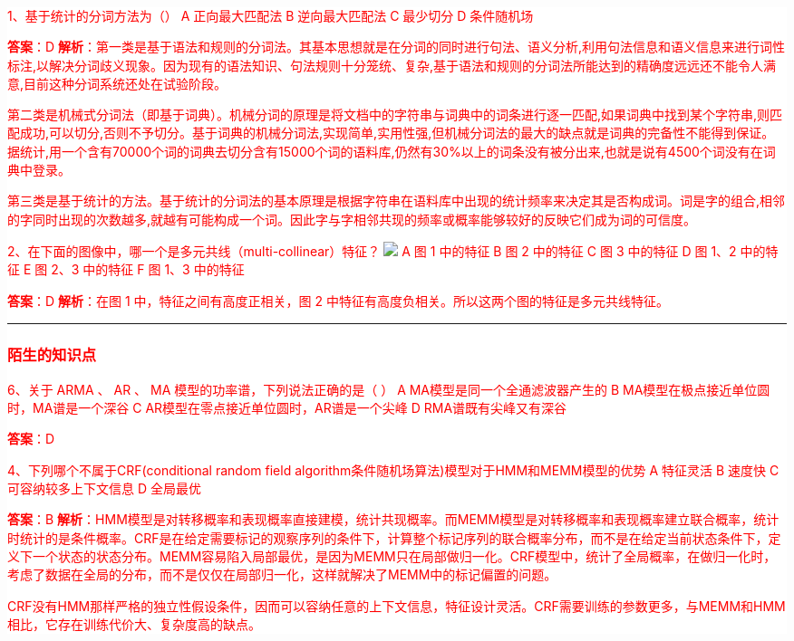 
<font color="red">1、基于统计的分词方法为（）
A 正向最大匹配法
B 逆向最大匹配法
C 最少切分
D 条件随机场

**答案**：D
**解析**：第一类是基于语法和规则的分词法。其基本思想就是在分词的同时进行句法、语义分析,利用句法信息和语义信息来进行词性标注,以解决分词歧义现象。因为现有的语法知识、句法规则十分笼统、复杂,基于语法和规则的分词法所能达到的精确度远远还不能令人满意,目前这种分词系统还处在试验阶段。

第二类是机械式分词法（即基于词典）。机械分词的原理是将文档中的字符串与词典中的词条进行逐一匹配,如果词典中找到某个字符串,则匹配成功,可以切分,否则不予切分。基于词典的机械分词法,实现简单,实用性强,但机械分词法的最大的缺点就是词典的完备性不能得到保证。据统计,用一个含有70000个词的词典去切分含有15000个词的语料库,仍然有30%以上的词条没有被分出来,也就是说有4500个词没有在词典中登录。

第三类是基于统计的方法。基于统计的分词法的基本原理是根据字符串在语料库中出现的统计频率来决定其是否构成词。词是字的组合,相邻的字同时出现的次数越多,就越有可能构成一个词。因此字与字相邻共现的频率或概率能够较好的反映它们成为词的可信度。

2、在下面的图像中，哪一个是多元共线（multi-collinear）特征？
![](http://7xvfir.com1.z0.glb.clouddn.com/%E6%9C%BA%E5%99%A8%E5%AD%A6%E4%B9%A0%E9%80%89%E6%8B%A9%E9%A2%98%E9%9B%86%E9%94%A6/12.png)
A 图 1 中的特征
B 图 2 中的特征
C 图 3 中的特征
D 图 1、2 中的特征
E 图 2、3 中的特征
F 图 1、3 中的特征

**答案**：D
**解析**：在图 1 中，特征之间有高度正相关，图 2 中特征有高度负相关。所以这两个图的特征是多元共线特征。

---


### 陌生的知识点


6、关于 ARMA 、 AR 、 MA 模型的功率谱，下列说法正确的是（ ）
A MA模型是同一个全通滤波器产生的
B MA模型在极点接近单位圆时，MA谱是一个深谷
C AR模型在零点接近单位圆时，AR谱是一个尖峰
D RMA谱既有尖峰又有深谷

**答案**：D


4、下列哪个不属于CRF(conditional random field algorithm条件随机场算法)模型对于HMM和MEMM模型的优势
A 特征灵活
B 速度快 
C 可容纳较多上下文信息
D 全局最优

**答案**：B
**解析**：HMM模型是对转移概率和表现概率直接建模，统计共现概率。而MEMM模型是对转移概率和表现概率建立联合概率，统计时统计的是条件概率。CRF是在给定需要标记的观察序列的条件下，计算整个标记序列的联合概率分布，而不是在给定当前状态条件下，定义下一个状态的状态分布。MEMM容易陷入局部最优，是因为MEMM只在局部做归一化。CRF模型中，统计了全局概率，在做归一化时，考虑了数据在全局的分布，而不是仅仅在局部归一化，这样就解决了MEMM中的标记偏置的问题。

CRF没有HMM那样严格的独立性假设条件，因而可以容纳任意的上下文信息，特征设计灵活。CRF需要训练的参数更多，与MEMM和HMM相比，它存在训练代价大、复杂度高的缺点。

